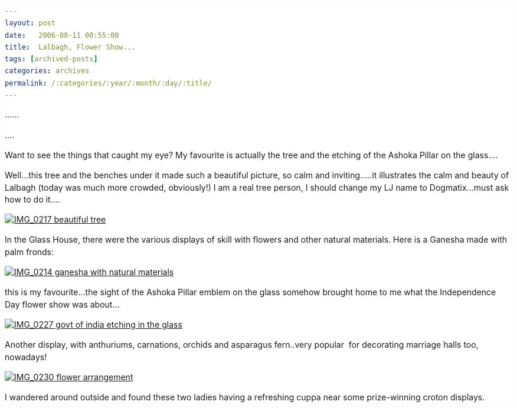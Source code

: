 ```yaml
---
layout: post
date:	2006-08-11 00:55:00
title:  Lalbagh, Flower Show...
tags: [archived-posts]
categories: archives
permalink: /:categories/:year/:month/:day/:title/
---
```

......

....



Want to see the things that caught my eye? My favourite is actually the tree and the etching of the Ashoka Pillar on the glass....

<lj-cut text="several pics if you click on this">



Well...this tree and the benches under it made such a beautiful picture, so calm and inviting.....it illustrates the calm and beauty of Lalbagh (today was much more crowded, obviously!) I am a real tree person, I should change my LJ name to Dogmatix...must ask <lj user="jace"> how to do it....



<A title="Photo Sharing" href="http://www.flickr.com/photos/86494503@N00/211722061/"><IMG height=500 alt="IMG_0217 beautiful tree" src="http://static.flickr.com/79/211722061_51e95f6580.jpg" width=333></A>


In the Glass House, there were the various displays of skill with flowers and other natural materials. Here is a Ganesha made with palm fronds:




<A title="Photo Sharing" href="http://www.flickr.com/photos/86494503@N00/211722325/"><IMG height=500 alt="IMG_0214 ganesha with natural materials" src="http://static.flickr.com/70/211722325_9638dbce11.jpg" width=333></A>



this is my favourite...the sight of the Ashoka Pillar emblem on the glass somehow brought home to me what the Independence Day flower show was about...


<A title="Photo Sharing" href="http://www.flickr.com/photos/86494503@N00/211721842/"><IMG height=333 alt="IMG_0227 govt of india etching in the glass" src="http://static.flickr.com/58/211721842_cc5ca5d616.jpg" width=500></A>



Another display, with anthuriums, carnations, orchids and asparagus fern..very popular&nbsp; for decorating marriage halls too, nowadays!



<A title="Photo Sharing" href="http://www.flickr.com/photos/86494503@N00/211721755/"><IMG height=500 alt="IMG_0230 flower arrangement" src="http://static.flickr.com/88/211721755_f1a9f849fc.jpg" width=333></A>



I wandered around outside and found these two ladies having a refreshing cuppa near some prize-winning croton displays.

